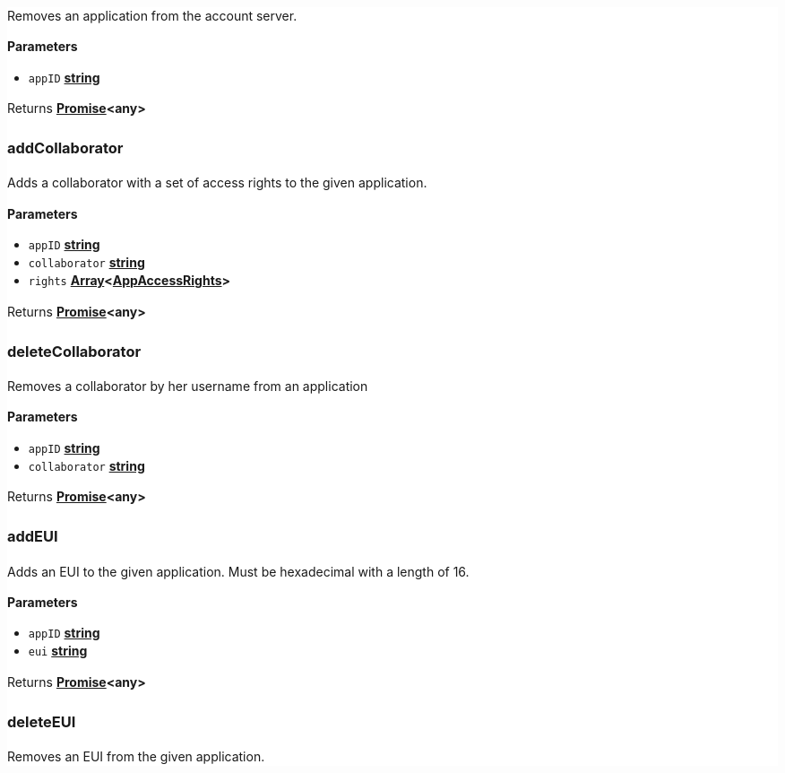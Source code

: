 Removes an application from the account server.

**Parameters**

-   `appID` **[string](https://developer.mozilla.org/en-US/docs/Web/JavaScript/Reference/Global_Objects/String)** 

Returns **[Promise](https://developer.mozilla.org/en-US/docs/Web/JavaScript/Reference/Global_Objects/Promise)&lt;any>** 

### addCollaborator

Adds a collaborator with a set of access rights to the given application.

**Parameters**

-   `appID` **[string](https://developer.mozilla.org/en-US/docs/Web/JavaScript/Reference/Global_Objects/String)** 
-   `collaborator` **[string](https://developer.mozilla.org/en-US/docs/Web/JavaScript/Reference/Global_Objects/String)** 
-   `rights` **[Array](https://developer.mozilla.org/en-US/docs/Web/JavaScript/Reference/Global_Objects/Array)&lt;[AppAccessRights](#appaccessrights)>** 

Returns **[Promise](https://developer.mozilla.org/en-US/docs/Web/JavaScript/Reference/Global_Objects/Promise)&lt;any>** 

### deleteCollaborator

Removes a collaborator by her username from an application

**Parameters**

-   `appID` **[string](https://developer.mozilla.org/en-US/docs/Web/JavaScript/Reference/Global_Objects/String)** 
-   `collaborator` **[string](https://developer.mozilla.org/en-US/docs/Web/JavaScript/Reference/Global_Objects/String)** 

Returns **[Promise](https://developer.mozilla.org/en-US/docs/Web/JavaScript/Reference/Global_Objects/Promise)&lt;any>** 

### addEUI

Adds an EUI to the given application. Must be hexadecimal with a length of 16.

**Parameters**

-   `appID` **[string](https://developer.mozilla.org/en-US/docs/Web/JavaScript/Reference/Global_Objects/String)** 
-   `eui` **[string](https://developer.mozilla.org/en-US/docs/Web/JavaScript/Reference/Global_Objects/String)** 

Returns **[Promise](https://developer.mozilla.org/en-US/docs/Web/JavaScript/Reference/Global_Objects/Promise)&lt;any>** 

### deleteEUI

Removes an EUI from the given application.
